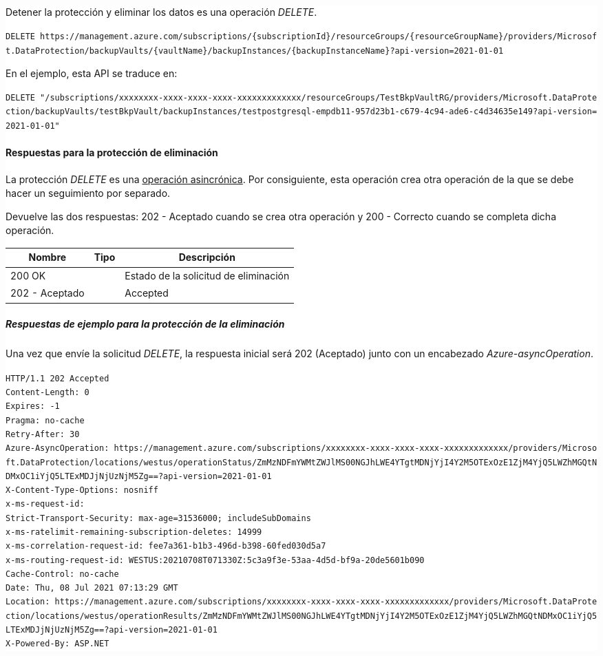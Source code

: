 Detener la protección y eliminar los datos es una operación *DELETE*.

```http
DELETE https://management.azure.com/subscriptions/{subscriptionId}/resourceGroups/{resourceGroupName}/providers/Microsoft.DataProtection/backupVaults/{vaultName}/backupInstances/{backupInstanceName}?api-version=2021-01-01
```

En el ejemplo, esta API se traduce en:

```http
DELETE "/subscriptions/xxxxxxxx-xxxx-xxxx-xxxx-xxxxxxxxxxxxx/resourceGroups/TestBkpVaultRG/providers/Microsoft.DataProtection/backupVaults/testBkpVault/backupInstances/testpostgresql-empdb11-957d23b1-c679-4c94-ade6-c4d34635e149?api-version=2021-01-01"
```

#### <a name="responses-for-delete-protection"></a>Respuestas para la protección de eliminación

La protección *DELETE* es una [operación asincrónica](../azure-resource-manager/management/async-operations.md). Por consiguiente, esta operación crea otra operación de la que se debe hacer un seguimiento por separado.

Devuelve las dos respuestas: 202 - Aceptado cuando se crea otra operación y 200 - Correcto cuando se completa dicha operación.

|Nombre  |Tipo  |Descripción  |
|---------|---------|---------|
|200 OK     |         |  Estado de la solicitud de eliminación       |
|202 - Aceptado     |         |     Accepted    |

##### <a name="example-responses-for-delete-protection"></a>Respuestas de ejemplo para la protección de la eliminación

Una vez que envíe la solicitud *DELETE*, la respuesta inicial será 202 (Aceptado) junto con un encabezado _Azure-asyncOperation_.

```http
HTTP/1.1 202 Accepted
Content-Length: 0
Expires: -1
Pragma: no-cache
Retry-After: 30
Azure-AsyncOperation: https://management.azure.com/subscriptions/xxxxxxxx-xxxx-xxxx-xxxx-xxxxxxxxxxxxx/providers/Microsoft.DataProtection/locations/westus/operationStatus/ZmMzNDFmYWMtZWJlMS00NGJhLWE4YTgtMDNjYjI4Y2M5OTExOzE1ZjM4YjQ5LWZhMGQtNDMxOC1iYjQ5LTExMDJjNjUzNjM5Zg==?api-version=2021-01-01
X-Content-Type-Options: nosniff
x-ms-request-id:
Strict-Transport-Security: max-age=31536000; includeSubDomains
x-ms-ratelimit-remaining-subscription-deletes: 14999
x-ms-correlation-request-id: fee7a361-b1b3-496d-b398-60fed030d5a7
x-ms-routing-request-id: WESTUS:20210708T071330Z:5c3a9f3e-53aa-4d5d-bf9a-20de5601b090
Cache-Control: no-cache
Date: Thu, 08 Jul 2021 07:13:29 GMT
Location: https://management.azure.com/subscriptions/xxxxxxxx-xxxx-xxxx-xxxx-xxxxxxxxxxxxx/providers/Microsoft.DataProtection/locations/westus/operationResults/ZmMzNDFmYWMtZWJlMS00NGJhLWE4YTgtMDNjYjI4Y2M5OTExOzE1ZjM4YjQ5LWZhMGQtNDMxOC1iYjQ5LTExMDJjNjUzNjM5Zg==?api-version=2021-01-01
X-Powered-By: ASP.NET
```

